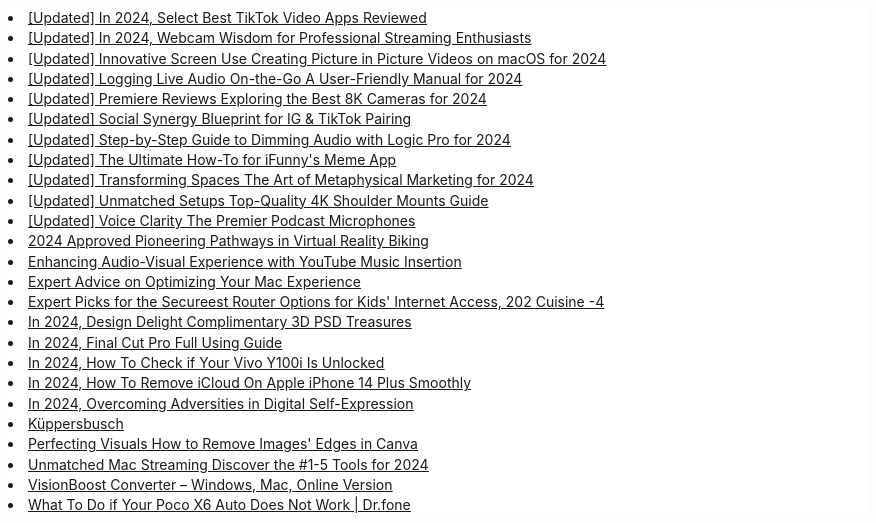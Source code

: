 <li><a href="https://tiktok-video-recordings.techidaily.com/updated-in-2024-select-best-tiktok-video-apps-reviewed/"><u>[Updated] In 2024, Select Best TikTok Video Apps Reviewed</u></a></li>
<li><a href="https://video-capture.techidaily.com/updated-in-2024-webcam-wisdom-for-professional-streaming-enthusiasts/"><u>[Updated] In 2024, Webcam Wisdom for Professional Streaming Enthusiasts</u></a></li>
<li><a href="https://fox-links.techidaily.com/updated-innovative-screen-use-creating-picture-in-picture-videos-on-macos-for-2024/"><u>[Updated] Innovative Screen Use Creating Picture in Picture Videos on macOS for 2024</u></a></li>
<li><a href="https://fox-links.techidaily.com/updated-logging-live-audio-on-the-go-a-user-friendly-manual-for-2024/"><u>[Updated] Logging Live Audio On-the-Go A User-Friendly Manual for 2024</u></a></li>
<li><a href="https://fox-links.techidaily.com/updated-premiere-reviews-exploring-the-best-8k-cameras-for-2024/"><u>[Updated] Premiere Reviews Exploring the Best 8K Cameras for 2024</u></a></li>
<li><a href="https://fox-links.techidaily.com/updated-social-synergy-blueprint-for-ig-and-tiktok-pairing/"><u>[Updated] Social Synergy Blueprint for IG & TikTok Pairing</u></a></li>
<li><a href="https://fox-helps.techidaily.com/updated-step-by-step-guide-to-dimming-audio-with-logic-pro-for-2024/"><u>[Updated] Step-by-Step Guide to Dimming Audio with Logic Pro for 2024</u></a></li>
<li><a href="https://fox-links.techidaily.com/updated-the-ultimate-how-to-for-ifunnys-meme-app/"><u>[Updated] The Ultimate How-To for iFunny's Meme App</u></a></li>
<li><a href="https://fox-links.techidaily.com/updated-transforming-spaces-the-art-of-metaphysical-marketing-for-2024/"><u>[Updated] Transforming Spaces The Art of Metaphysical Marketing for 2024</u></a></li>
<li><a href="https://fox-boxes.techidaily.com/updated-unmatched-setups-top-quality-4k-shoulder-mounts-guide/"><u>[Updated] Unmatched Setups Top-Quality 4K Shoulder Mounts Guide</u></a></li>
<li><a href="https://fox-links.techidaily.com/updated-voice-clarity-the-premier-podcast-microphones/"><u>[Updated] Voice Clarity The Premier Podcast Microphones</u></a></li>
<li><a href="https://fox-info.techidaily.com/2024-approved-pioneering-pathways-in-virtual-reality-biking/"><u>2024 Approved Pioneering Pathways in Virtual Reality Biking</u></a></li>
<li><a href="https://fox-links.techidaily.com/enhancing-audio-visual-experience-with-youtube-music-insertion/"><u>Enhancing Audio-Visual Experience with YouTube Music Insertion</u></a></li>
<li><a href="https://vp-tips.techidaily.com/expert-advice-on-optimizing-your-mac-experience/"><u>Expert Advice on Optimizing Your Mac Experience</u></a></li>
<li><a href="https://buynow-tips.techidaily.com/expert-picks-for-the-secureest-router-options-for-kids-internet-access-202-cuisine-4/"><u>Expert Picks for the Secureest Router Options for Kids' Internet Access, 202 Cuisine -4</u></a></li>
<li><a href="https://fox-links.techidaily.com/in-2024-design-delight-complimentary-3d-psd-treasures/"><u>In 2024, Design Delight Complimentary 3D PSD Treasures</u></a></li>
<li><a href="https://fox-links.techidaily.com/in-2024-final-cut-pro-full-using-guide/"><u>In 2024, Final Cut Pro Full Using Guide</u></a></li>
<li><a href="https://sim-unlock.techidaily.com/in-2024-how-to-check-if-your-vivo-y100i-is-unlocked-by-drfone-android/"><u>In 2024, How To Check if Your Vivo Y100i Is Unlocked</u></a></li>
<li><a href="https://activate-lock.techidaily.com/in-2024-how-to-remove-icloud-on-apple-iphone-14-plus-smoothly-by-drfone-ios/"><u>In 2024, How To Remove iCloud On Apple iPhone 14 Plus Smoothly</u></a></li>
<li><a href="https://youtube-help.techidaily.com/in-2024-overcoming-adversities-in-digital-self-expression/"><u>In 2024, Overcoming Adversities in Digital Self-Expression</u></a></li>
<li><a href="https://blue-screen-error.techidaily.com/kuppersbusch/"><u>Küppersbusch</u></a></li>
<li><a href="https://fox-links.techidaily.com/perfecting-visuals-how-to-remove-images-edges-in-canva/"><u>Perfecting Visuals How to Remove Images' Edges in Canva</u></a></li>
<li><a href="https://fox-links.techidaily.com/unmatched-mac-streaming-discover-the-1-5-tools-for-2024/"><u>Unmatched Mac Streaming Discover the #1-5 Tools for 2024</u></a></li>
<li><a href="https://fox-links.techidaily.com/visionboost-converter-windows-mac-online-version/"><u>VisionBoost Converter – Windows, Mac, Online Version</u></a></li>
<li><a href="https://howto.techidaily.com/what-to-do-if-your-poco-x6-auto-does-not-work-drfone-by-drfone-fix-android-problems-fix-android-problems/"><u>What To Do if Your Poco X6 Auto Does Not Work | Dr.fone</u></a></li>
</ul></div>
